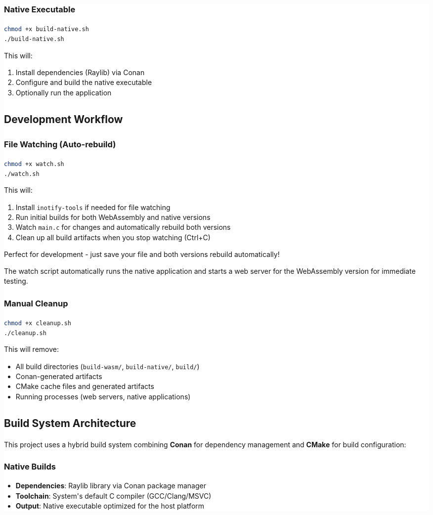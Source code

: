 ### Native Executable

```bash
chmod +x build-native.sh
./build-native.sh
```

This will:
1. Install dependencies (Raylib) via Conan
2. Configure and build the native executable
3. Optionally run the application

## Development Workflow

### File Watching (Auto-rebuild)

```bash
chmod +x watch.sh
./watch.sh
```

This will:
1. Install `inotify-tools` if needed for file watching
2. Run initial builds for both WebAssembly and native versions
3. Watch `main.c` for changes and automatically rebuild both versions
4. Clean up all build artifacts when you stop watching (Ctrl+C)

Perfect for development - just save your file and both versions rebuild automatically!

The watch script automatically runs the native application and starts a web server for the WebAssembly version for immediate testing.

### Manual Cleanup

```bash
chmod +x cleanup.sh
./cleanup.sh
```

This will remove:
- All build directories (`build-wasm/`, `build-native/`, `build/`)
- Conan-generated artifacts
- CMake cache files and generated artifacts
- Running processes (web servers, native applications)

## Build System Architecture

This project uses a hybrid build system combining **Conan** for dependency management and **CMake** for build configuration:

### Native Builds
- **Dependencies**: Raylib library via Conan package manager
- **Toolchain**: System's default C compiler (GCC/Clang/MSVC)
- **Output**: Native executable optimized for the host platform
